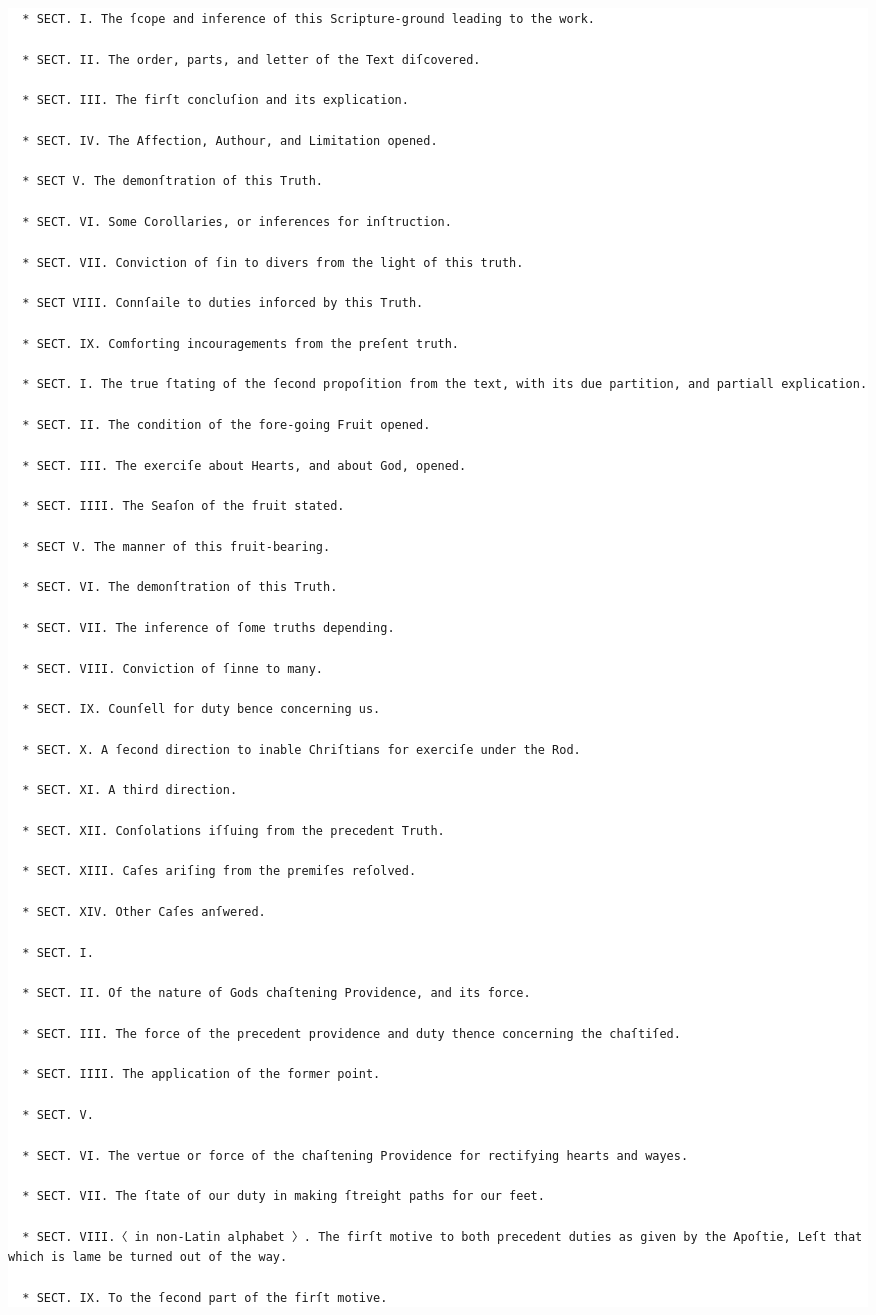       * SECT. I. The ſcope and inference of this Scripture-ground leading to the work.

      * SECT. II. The order, parts, and letter of the Text diſcovered.

      * SECT. III. The firſt concluſion and its explication.

      * SECT. IV. The Affection, Authour, and Limitation opened.

      * SECT V. The demonſtration of this Truth.

      * SECT. VI. Some Corollaries, or inferences for inſtruction.

      * SECT. VII. Conviction of ſin to divers from the light of this truth.

      * SECT VIII. Connſaile to duties inforced by this Truth.

      * SECT. IX. Comforting incouragements from the preſent truth.

      * SECT. I. The true ſtating of the ſecond propoſition from the text, with its due partition, and partiall explication.

      * SECT. II. The condition of the fore-going Fruit opened.

      * SECT. III. The exerciſe about Hearts, and about God, opened.

      * SECT. IIII. The Seaſon of the fruit stated.

      * SECT V. The manner of this fruit-bearing.

      * SECT. VI. The demonſtration of this Truth.

      * SECT. VII. The inference of ſome truths depending.

      * SECT. VIII. Conviction of ſinne to many.

      * SECT. IX. Counſell for duty bence concerning us.

      * SECT. X. A ſecond direction to inable Chriſtians for exerciſe under the Rod.

      * SECT. XI. A third direction.

      * SECT. XII. Conſolations iſſuing from the precedent Truth.

      * SECT. XIII. Caſes ariſing from the premiſes reſolved.

      * SECT. XIV. Other Caſes anſwered.

      * SECT. I.

      * SECT. II. Of the nature of Gods chaſtening Providence, and its force.

      * SECT. III. The force of the precedent providence and duty thence concerning the chaſtiſed.

      * SECT. IIII. The application of the former point.

      * SECT. V.

      * SECT. VI. The vertue or force of the chaſtening Providence for rectifying hearts and wayes.

      * SECT. VII. The ſtate of our duty in making ſtreight paths for our feet.

      * SECT. VIII.〈 in non-Latin alphabet 〉. The firſt motive to both precedent duties as given by the Apoſtie, Leſt that which is lame be turned out of the way.

      * SECT. IX. To the ſecond part of the firſt motive.

